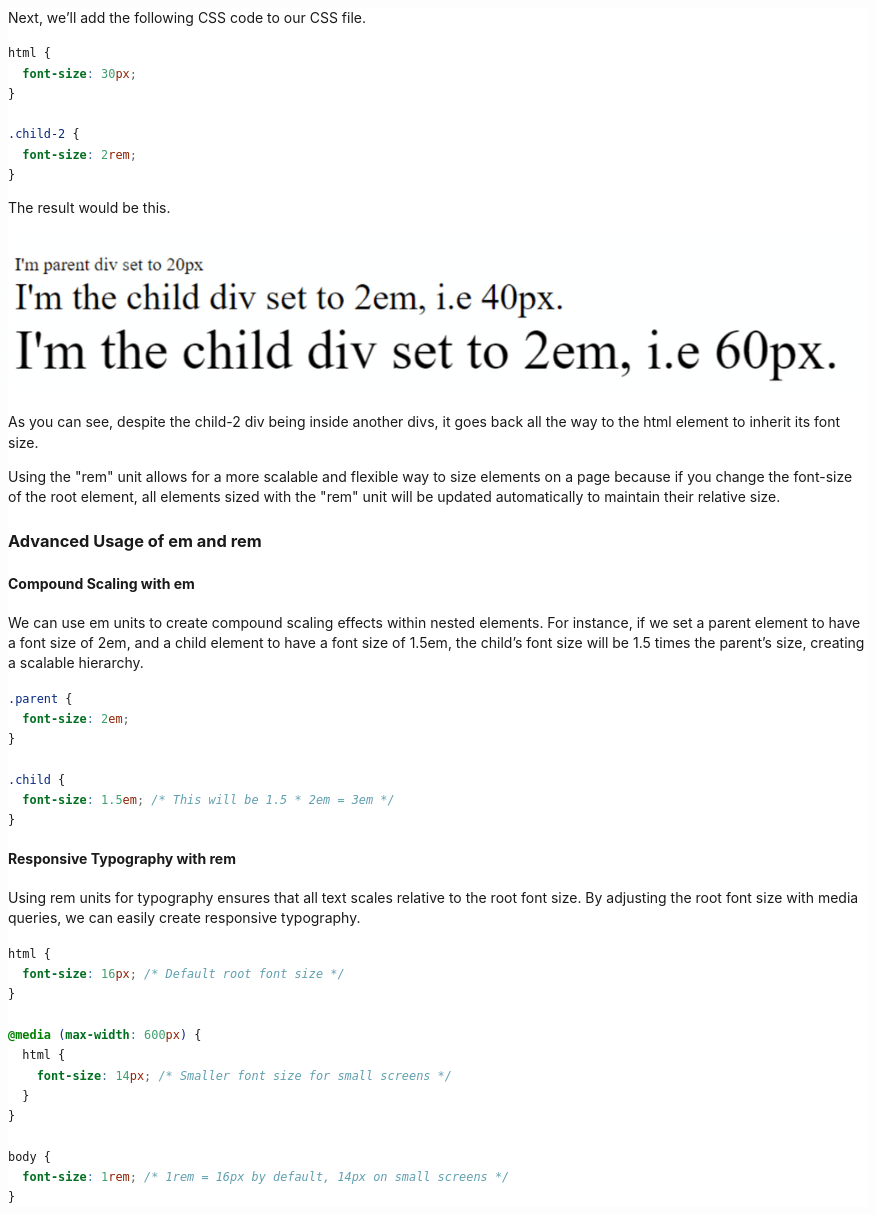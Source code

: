Next, we’ll add the following CSS code to our CSS file.

```css
html {
  font-size: 30px;
}

.child-2 {
  font-size: 2rem;
}
```

The result would be this.

![Example of rem usage](assets/20241103190528.png)

As you can see, despite the child-2 div being inside another divs, it goes back all the way to the html element to inherit its font size.

Using the "rem" unit allows for a more scalable and flexible way to size elements on a page because if you change the font-size of the root element, all elements sized with the "rem" unit will be updated automatically to maintain their relative size.

### Advanced Usage of em and rem

#### Compound Scaling with em

We can use em units to create compound scaling effects within nested elements. For instance, if we set a parent element to have a font size of 2em, and a child element to have a font size of 1.5em, the child’s font size will be 1.5 times the parent’s size, creating a scalable hierarchy.

```css
.parent {
  font-size: 2em;
}

.child {
  font-size: 1.5em; /* This will be 1.5 * 2em = 3em */
}
```

#### Responsive Typography with rem

Using rem units for typography ensures that all text scales relative to the root font size. By adjusting the root font size with media queries, we can easily create responsive typography.

```css
html {
  font-size: 16px; /* Default root font size */
}

@media (max-width: 600px) {
  html {
    font-size: 14px; /* Smaller font size for small screens */
  }
}

body {
  font-size: 1rem; /* 1rem = 16px by default, 14px on small screens */
}
```